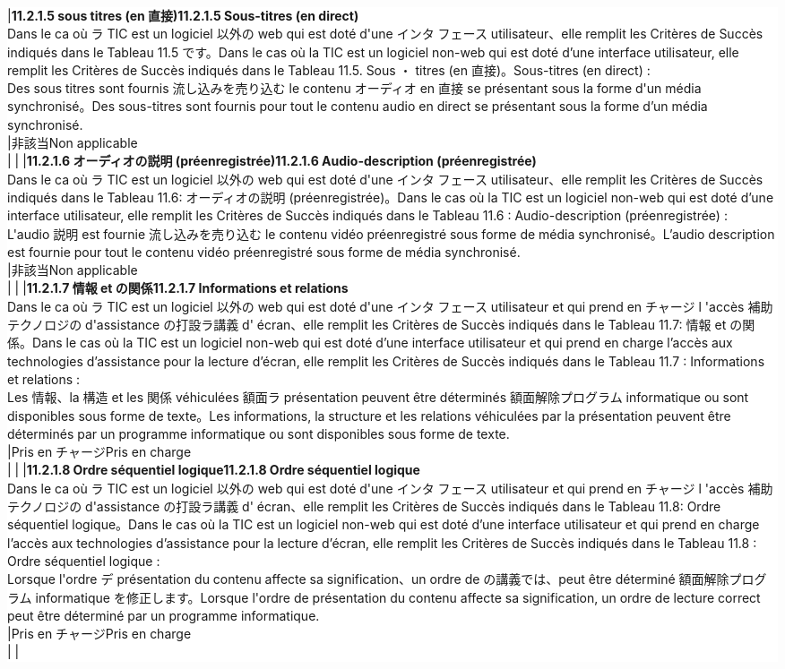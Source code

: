 |<span data-ttu-id="43553-253">**11.2.1.5 sous titres (en 直接)**</span><span class="sxs-lookup"><span data-stu-id="43553-253">**11.2.1.5 Sous-titres (en direct)**</span></span><br/> <span data-ttu-id="43553-254">Dans le ca où ラ TIC est un logiciel 以外の web qui est doté d'une インタ フェース utilisateur、elle remplit les Critères de Succès indiqués dans le Tableau 11.5 です。</span><span class="sxs-lookup"><span data-stu-id="43553-254">Dans le cas où la TIC est un logiciel non-web qui est doté d’une interface utilisateur, elle remplit les Critères de Succès indiqués dans le Tableau 11.5.</span></span> <span data-ttu-id="43553-255">Sous ・ titres (en 直接)。</span><span class="sxs-lookup"><span data-stu-id="43553-255">Sous-titres (en direct) :</span></span><br/> <span data-ttu-id="43553-256">Des sous titres sont fournis 流し込みを売り込む le contenu オーディオ en 直接 se présentant sous la forme d'un média synchronisé。</span><span class="sxs-lookup"><span data-stu-id="43553-256">Des sous-titres sont fournis pour tout le contenu audio en direct se présentant sous la forme d’un média synchronisé.</span></span><br/>|<span data-ttu-id="43553-257">非該当</span><span class="sxs-lookup"><span data-stu-id="43553-257">Non applicable</span></span> <br/> | |
|<span data-ttu-id="43553-258">**11.2.1.6 オーディオの説明 (préenregistrée)**</span><span class="sxs-lookup"><span data-stu-id="43553-258">**11.2.1.6 Audio-description (préenregistrée)**</span></span><br/> <span data-ttu-id="43553-259">Dans le ca où ラ TIC est un logiciel 以外の web qui est doté d'une インタ フェース utilisateur、elle remplit les Critères de Succès indiqués dans le Tableau 11.6: オーディオの説明 (préenregistrée)。</span><span class="sxs-lookup"><span data-stu-id="43553-259">Dans le cas où la TIC est un logiciel non-web qui est doté d’une interface utilisateur, elle remplit les Critères de Succès indiqués dans le Tableau 11.6 : Audio-description (préenregistrée) :</span></span><br/> <span data-ttu-id="43553-260">L'audio 説明 est fournie 流し込みを売り込む le contenu vidéo préenregistré sous forme de média synchronisé。</span><span class="sxs-lookup"><span data-stu-id="43553-260">L’audio description est fournie pour tout le contenu vidéo préenregistré sous forme de média synchronisé.</span></span><br/>|<span data-ttu-id="43553-261">非該当</span><span class="sxs-lookup"><span data-stu-id="43553-261">Non applicable</span></span> <br/> | |
|<span data-ttu-id="43553-262">**11.2.1.7 情報 et の関係**</span><span class="sxs-lookup"><span data-stu-id="43553-262">**11.2.1.7 Informations et relations**</span></span><br/> <span data-ttu-id="43553-263">Dans le ca où ラ TIC est un logiciel 以外の web qui est doté d'une インタ フェース utilisateur et qui prend en チャージ l 'accès 補助テクノロジの d'assistance の打設ラ講義 d' écran、elle remplit les Critères de Succès indiqués dans le Tableau 11.7: 情報 et の関係。</span><span class="sxs-lookup"><span data-stu-id="43553-263">Dans le cas où la TIC est un logiciel non-web qui est doté d’une interface utilisateur et qui prend en charge l’accès aux technologies d’assistance pour la lecture d’écran, elle remplit les Critères de Succès indiqués dans le Tableau 11.7 : Informations et relations :</span></span><br/> <span data-ttu-id="43553-264">Les 情報、la 構造 et les 関係 véhiculées 額面ラ présentation peuvent être déterminés 額面解除プログラム informatique ou sont disponibles sous forme de texte。</span><span class="sxs-lookup"><span data-stu-id="43553-264">Les informations, la structure et les relations véhiculées par la présentation peuvent être déterminés par un programme informatique ou sont disponibles sous forme de texte.</span></span><br/>|<span data-ttu-id="43553-265">Pris en チャージ</span><span class="sxs-lookup"><span data-stu-id="43553-265">Pris en charge</span></span> <br/> | |
|<span data-ttu-id="43553-266">**11.2.1.8 Ordre séquentiel logique**</span><span class="sxs-lookup"><span data-stu-id="43553-266">**11.2.1.8 Ordre séquentiel logique**</span></span><br/> <span data-ttu-id="43553-267">Dans le ca où ラ TIC est un logiciel 以外の web qui est doté d'une インタ フェース utilisateur et qui prend en チャージ l 'accès 補助テクノロジの d'assistance の打設ラ講義 d' écran、elle remplit les Critères de Succès indiqués dans le Tableau 11.8: Ordre séquentiel logique。</span><span class="sxs-lookup"><span data-stu-id="43553-267">Dans le cas où la TIC est un logiciel non-web qui est doté d’une interface utilisateur et qui prend en charge l’accès aux technologies d’assistance pour la lecture d’écran, elle remplit les Critères de Succès indiqués dans le Tableau 11.8 : Ordre séquentiel logique :</span></span><br/> <span data-ttu-id="43553-268">Lorsque l'ordre デ présentation du contenu affecte sa signification、un ordre de の講義では、peut être déterminé 額面解除プログラム informatique を修正します。</span><span class="sxs-lookup"><span data-stu-id="43553-268">Lorsque l'ordre de présentation du contenu affecte sa signification, un ordre de lecture correct peut être déterminé par un programme informatique.</span></span><br/>|<span data-ttu-id="43553-269">Pris en チャージ</span><span class="sxs-lookup"><span data-stu-id="43553-269">Pris en charge</span></span> <br/> | |